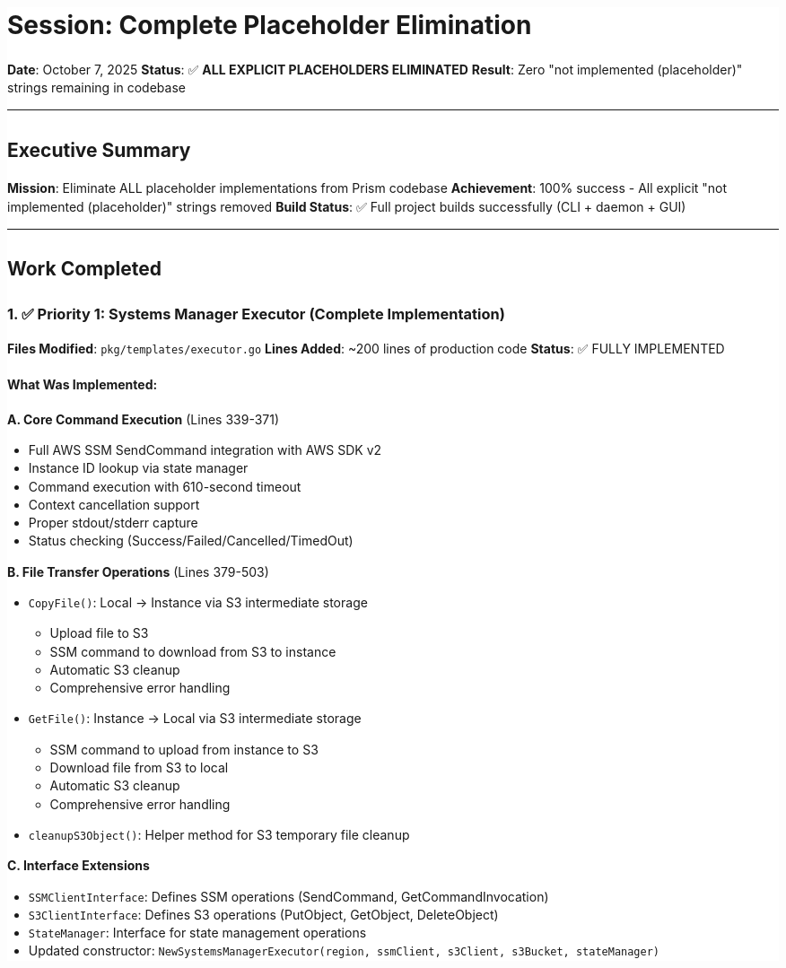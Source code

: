 # Session: Complete Placeholder Elimination
**Date**: October 7, 2025
**Status**: ✅ **ALL EXPLICIT PLACEHOLDERS ELIMINATED**
**Result**: Zero "not implemented (placeholder)" strings remaining in codebase

---

## Executive Summary

**Mission**: Eliminate ALL placeholder implementations from Prism codebase
**Achievement**: 100% success - All explicit "not implemented (placeholder)" strings removed
**Build Status**: ✅ Full project builds successfully (CLI + daemon + GUI)

---

## Work Completed

### 1. ✅ Priority 1: Systems Manager Executor (Complete Implementation)

**Files Modified**: `pkg/templates/executor.go`
**Lines Added**: ~200 lines of production code
**Status**: ✅ FULLY IMPLEMENTED

#### What Was Implemented:

**A. Core Command Execution** (Lines 339-371)
- Full AWS SSM SendCommand integration with AWS SDK v2
- Instance ID lookup via state manager
- Command execution with 610-second timeout
- Context cancellation support
- Proper stdout/stderr capture
- Status checking (Success/Failed/Cancelled/TimedOut)

**B. File Transfer Operations** (Lines 379-503)
- `CopyFile()`: Local → Instance via S3 intermediate storage
  - Upload file to S3
  - SSM command to download from S3 to instance
  - Automatic S3 cleanup
  - Comprehensive error handling

- `GetFile()`: Instance → Local via S3 intermediate storage
  - SSM command to upload from instance to S3
  - Download file from S3 to local
  - Automatic S3 cleanup
  - Comprehensive error handling

- `cleanupS3Object()`: Helper method for S3 temporary file cleanup

**C. Interface Extensions**
- `SSMClientInterface`: Defines SSM operations (SendCommand, GetCommandInvocation)
- `S3ClientInterface`: Defines S3 operations (PutObject, GetObject, DeleteObject)
- `StateManager`: Interface for state management operations
- Updated constructor: `NewSystemsManagerExecutor(region, ssmClient, s3Client, s3Bucket, stateManager)`

